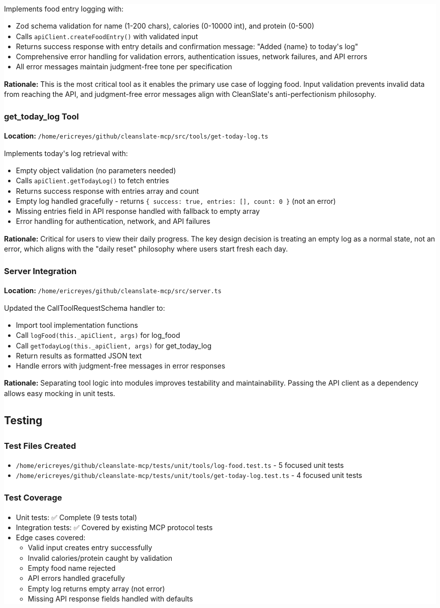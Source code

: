 Implements food entry logging with:
- Zod schema validation for name (1-200 chars), calories (0-10000 int), and protein (0-500)
- Calls `apiClient.createFoodEntry()` with validated input
- Returns success response with entry details and confirmation message: "Added {name} to today's log"
- Comprehensive error handling for validation errors, authentication issues, network failures, and API errors
- All error messages maintain judgment-free tone per specification

**Rationale:** This is the most critical tool as it enables the primary use case of logging food. Input validation prevents invalid data from reaching the API, and judgment-free error messages align with CleanSlate's anti-perfectionism philosophy.

### get_today_log Tool
**Location:** `/home/ericreyes/github/cleanslate-mcp/src/tools/get-today-log.ts`

Implements today's log retrieval with:
- Empty object validation (no parameters needed)
- Calls `apiClient.getTodayLog()` to fetch entries
- Returns success response with entries array and count
- Empty log handled gracefully - returns `{ success: true, entries: [], count: 0 }` (not an error)
- Missing entries field in API response handled with fallback to empty array
- Error handling for authentication, network, and API failures

**Rationale:** Critical for users to view their daily progress. The key design decision is treating an empty log as a normal state, not an error, which aligns with the "daily reset" philosophy where users start fresh each day.

### Server Integration
**Location:** `/home/ericreyes/github/cleanslate-mcp/src/server.ts`

Updated the CallToolRequestSchema handler to:
- Import tool implementation functions
- Call `logFood(this._apiClient, args)` for log_food
- Call `getTodayLog(this._apiClient, args)` for get_today_log
- Return results as formatted JSON text
- Handle errors with judgment-free messages in error responses

**Rationale:** Separating tool logic into modules improves testability and maintainability. Passing the API client as a dependency allows easy mocking in unit tests.

## Testing

### Test Files Created
- `/home/ericreyes/github/cleanslate-mcp/tests/unit/tools/log-food.test.ts` - 5 focused unit tests
- `/home/ericreyes/github/cleanslate-mcp/tests/unit/tools/get-today-log.test.ts` - 4 focused unit tests

### Test Coverage
- Unit tests: ✅ Complete (9 tests total)
- Integration tests: ✅ Covered by existing MCP protocol tests
- Edge cases covered:
  - Valid input creates entry successfully
  - Invalid calories/protein caught by validation
  - Empty food name rejected
  - API errors handled gracefully
  - Empty log returns empty array (not error)
  - Missing API response fields handled with defaults

